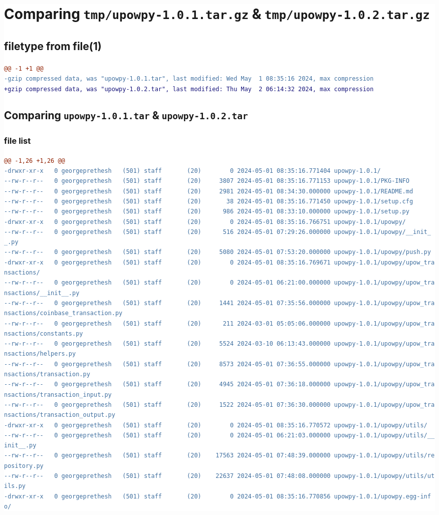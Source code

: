 # Comparing `tmp/upowpy-1.0.1.tar.gz` & `tmp/upowpy-1.0.2.tar.gz`

## filetype from file(1)

```diff
@@ -1 +1 @@
-gzip compressed data, was "upowpy-1.0.1.tar", last modified: Wed May  1 08:35:16 2024, max compression
+gzip compressed data, was "upowpy-1.0.2.tar", last modified: Thu May  2 06:14:32 2024, max compression
```

## Comparing `upowpy-1.0.1.tar` & `upowpy-1.0.2.tar`

### file list

```diff
@@ -1,26 +1,26 @@
-drwxr-xr-x   0 georgeprethesh   (501) staff       (20)        0 2024-05-01 08:35:16.771404 upowpy-1.0.1/
--rw-r--r--   0 georgeprethesh   (501) staff       (20)     3807 2024-05-01 08:35:16.771153 upowpy-1.0.1/PKG-INFO
--rw-r--r--   0 georgeprethesh   (501) staff       (20)     2981 2024-05-01 08:34:30.000000 upowpy-1.0.1/README.md
--rw-r--r--   0 georgeprethesh   (501) staff       (20)       38 2024-05-01 08:35:16.771450 upowpy-1.0.1/setup.cfg
--rw-r--r--   0 georgeprethesh   (501) staff       (20)      986 2024-05-01 08:33:10.000000 upowpy-1.0.1/setup.py
-drwxr-xr-x   0 georgeprethesh   (501) staff       (20)        0 2024-05-01 08:35:16.766751 upowpy-1.0.1/upowpy/
--rw-r--r--   0 georgeprethesh   (501) staff       (20)      516 2024-05-01 07:29:26.000000 upowpy-1.0.1/upowpy/__init__.py
--rw-r--r--   0 georgeprethesh   (501) staff       (20)     5080 2024-05-01 07:53:20.000000 upowpy-1.0.1/upowpy/push.py
-drwxr-xr-x   0 georgeprethesh   (501) staff       (20)        0 2024-05-01 08:35:16.769671 upowpy-1.0.1/upowpy/upow_transactions/
--rw-r--r--   0 georgeprethesh   (501) staff       (20)        0 2024-05-01 06:21:00.000000 upowpy-1.0.1/upowpy/upow_transactions/__init__.py
--rw-r--r--   0 georgeprethesh   (501) staff       (20)     1441 2024-05-01 07:35:56.000000 upowpy-1.0.1/upowpy/upow_transactions/coinbase_transaction.py
--rw-r--r--   0 georgeprethesh   (501) staff       (20)      211 2024-03-01 05:05:06.000000 upowpy-1.0.1/upowpy/upow_transactions/constants.py
--rw-r--r--   0 georgeprethesh   (501) staff       (20)     5524 2024-03-10 06:13:43.000000 upowpy-1.0.1/upowpy/upow_transactions/helpers.py
--rw-r--r--   0 georgeprethesh   (501) staff       (20)     8573 2024-05-01 07:36:55.000000 upowpy-1.0.1/upowpy/upow_transactions/transaction.py
--rw-r--r--   0 georgeprethesh   (501) staff       (20)     4945 2024-05-01 07:36:18.000000 upowpy-1.0.1/upowpy/upow_transactions/transaction_input.py
--rw-r--r--   0 georgeprethesh   (501) staff       (20)     1522 2024-05-01 07:36:30.000000 upowpy-1.0.1/upowpy/upow_transactions/transaction_output.py
-drwxr-xr-x   0 georgeprethesh   (501) staff       (20)        0 2024-05-01 08:35:16.770572 upowpy-1.0.1/upowpy/utils/
--rw-r--r--   0 georgeprethesh   (501) staff       (20)        0 2024-05-01 06:21:03.000000 upowpy-1.0.1/upowpy/utils/__init__.py
--rw-r--r--   0 georgeprethesh   (501) staff       (20)    17563 2024-05-01 07:48:39.000000 upowpy-1.0.1/upowpy/utils/repository.py
--rw-r--r--   0 georgeprethesh   (501) staff       (20)    22637 2024-05-01 07:48:08.000000 upowpy-1.0.1/upowpy/utils/utils.py
-drwxr-xr-x   0 georgeprethesh   (501) staff       (20)        0 2024-05-01 08:35:16.770856 upowpy-1.0.1/upowpy.egg-info/
```